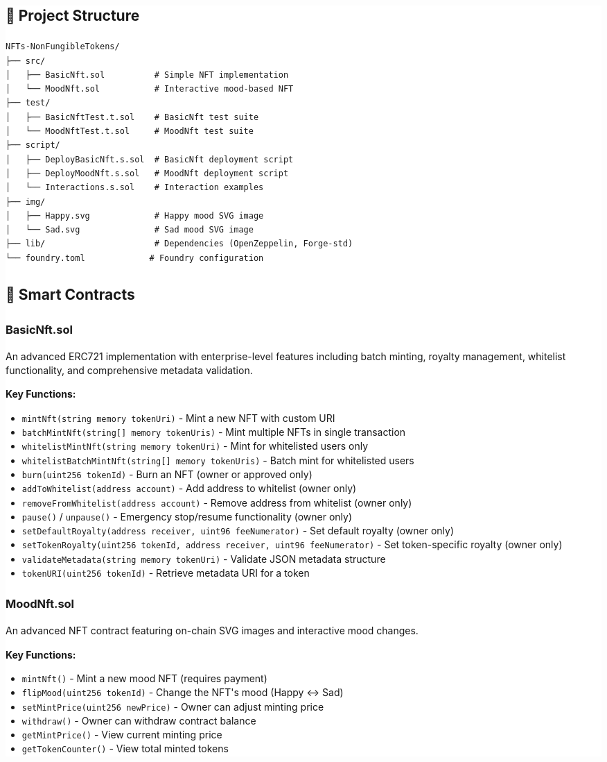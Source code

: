 ## 📁 Project Structure

```
NFTs-NonFungibleTokens/
├── src/
│   ├── BasicNft.sol          # Simple NFT implementation
│   └── MoodNft.sol           # Interactive mood-based NFT
├── test/
│   ├── BasicNftTest.t.sol    # BasicNft test suite
│   └── MoodNftTest.t.sol     # MoodNft test suite
├── script/
│   ├── DeployBasicNft.s.sol  # BasicNft deployment script
│   ├── DeployMoodNft.s.sol   # MoodNft deployment script
│   └── Interactions.s.sol    # Interaction examples
├── img/
│   ├── Happy.svg             # Happy mood SVG image
│   └── Sad.svg               # Sad mood SVG image
├── lib/                      # Dependencies (OpenZeppelin, Forge-std)
└── foundry.toml             # Foundry configuration
```

## 🔧 Smart Contracts

### BasicNft.sol
An advanced ERC721 implementation with enterprise-level features including batch minting, royalty management, whitelist functionality, and comprehensive metadata validation.

**Key Functions:**
- `mintNft(string memory tokenUri)` - Mint a new NFT with custom URI
- `batchMintNft(string[] memory tokenUris)` - Mint multiple NFTs in single transaction
- `whitelistMintNft(string memory tokenUri)` - Mint for whitelisted users only
- `whitelistBatchMintNft(string[] memory tokenUris)` - Batch mint for whitelisted users
- `burn(uint256 tokenId)` - Burn an NFT (owner or approved only)
- `addToWhitelist(address account)` - Add address to whitelist (owner only)
- `removeFromWhitelist(address account)` - Remove address from whitelist (owner only)
- `pause()` / `unpause()` - Emergency stop/resume functionality (owner only)
- `setDefaultRoyalty(address receiver, uint96 feeNumerator)` - Set default royalty (owner only)
- `setTokenRoyalty(uint256 tokenId, address receiver, uint96 feeNumerator)` - Set token-specific royalty (owner only)
- `validateMetadata(string memory tokenUri)` - Validate JSON metadata structure
- `tokenURI(uint256 tokenId)` - Retrieve metadata URI for a token

### MoodNft.sol
An advanced NFT contract featuring on-chain SVG images and interactive mood changes.

**Key Functions:**
- `mintNft()` - Mint a new mood NFT (requires payment)
- `flipMood(uint256 tokenId)` - Change the NFT's mood (Happy ↔ Sad)
- `setMintPrice(uint256 newPrice)` - Owner can adjust minting price
- `withdraw()` - Owner can withdraw contract balance
- `getMintPrice()` - View current minting price
- `getTokenCounter()` - View total minted tokens
